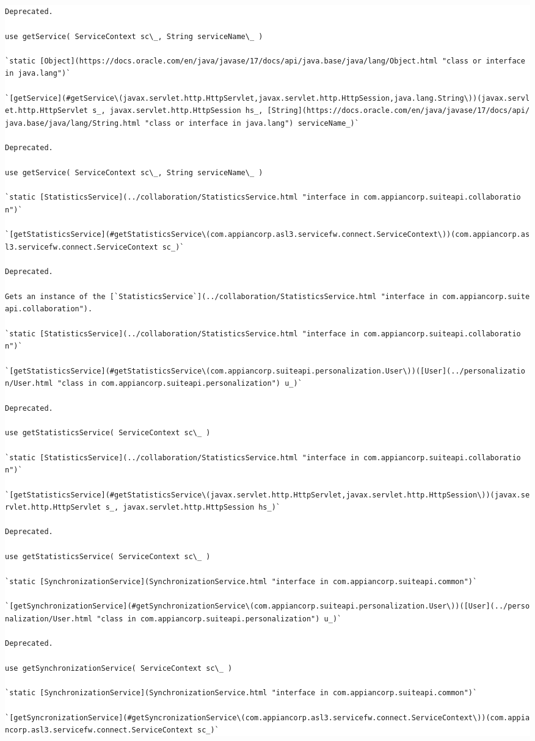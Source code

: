     Deprecated.

    use getService( ServiceContext sc\_, String serviceName\_ )

    `static [Object](https://docs.oracle.com/en/java/javase/17/docs/api/java.base/java/lang/Object.html "class or interface in java.lang")`

    `[getService](#getService\(javax.servlet.http.HttpServlet,javax.servlet.http.HttpSession,java.lang.String\))(javax.servlet.http.HttpServlet s_, javax.servlet.http.HttpSession hs_, [String](https://docs.oracle.com/en/java/javase/17/docs/api/java.base/java/lang/String.html "class or interface in java.lang") serviceName_)`

    Deprecated.

    use getService( ServiceContext sc\_, String serviceName\_ )

    `static [StatisticsService](../collaboration/StatisticsService.html "interface in com.appiancorp.suiteapi.collaboration")`

    `[getStatisticsService](#getStatisticsService\(com.appiancorp.asl3.servicefw.connect.ServiceContext\))(com.appiancorp.asl3.servicefw.connect.ServiceContext sc_)`

    Deprecated.

    Gets an instance of the [`StatisticsService`](../collaboration/StatisticsService.html "interface in com.appiancorp.suiteapi.collaboration").

    `static [StatisticsService](../collaboration/StatisticsService.html "interface in com.appiancorp.suiteapi.collaboration")`

    `[getStatisticsService](#getStatisticsService\(com.appiancorp.suiteapi.personalization.User\))([User](../personalization/User.html "class in com.appiancorp.suiteapi.personalization") u_)`

    Deprecated.

    use getStatisticsService( ServiceContext sc\_ )

    `static [StatisticsService](../collaboration/StatisticsService.html "interface in com.appiancorp.suiteapi.collaboration")`

    `[getStatisticsService](#getStatisticsService\(javax.servlet.http.HttpServlet,javax.servlet.http.HttpSession\))(javax.servlet.http.HttpServlet s_, javax.servlet.http.HttpSession hs_)`

    Deprecated.

    use getStatisticsService( ServiceContext sc\_ )

    `static [SynchronizationService](SynchronizationService.html "interface in com.appiancorp.suiteapi.common")`

    `[getSynchronizationService](#getSynchronizationService\(com.appiancorp.suiteapi.personalization.User\))([User](../personalization/User.html "class in com.appiancorp.suiteapi.personalization") u_)`

    Deprecated.

    use getSynchronizationService( ServiceContext sc\_ )

    `static [SynchronizationService](SynchronizationService.html "interface in com.appiancorp.suiteapi.common")`

    `[getSyncronizationService](#getSyncronizationService\(com.appiancorp.asl3.servicefw.connect.ServiceContext\))(com.appiancorp.asl3.servicefw.connect.ServiceContext sc_)`
